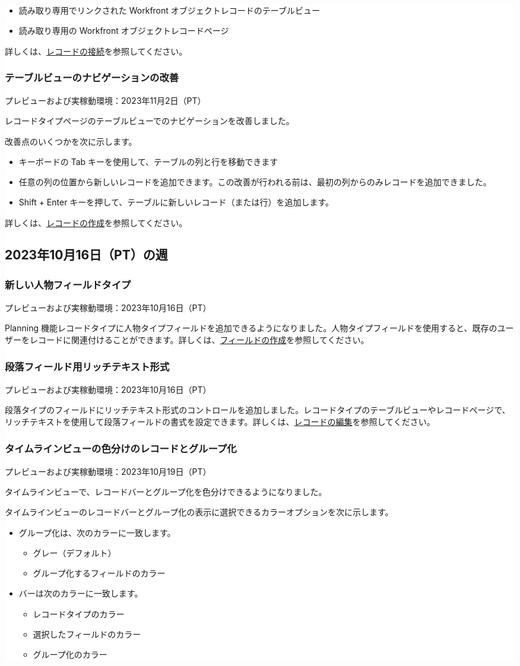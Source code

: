 * 読み取り専用でリンクされた Workfront オブジェクトレコードのテーブルビュー

* 読み取り専用の Workfront オブジェクトレコードページ

詳しくは、[レコードの接続](../maestro/records/connect-records.md)を参照してください。

### テーブルビューのナビゲーションの改善

プレビューおよび実稼動環境：2023年11月2日（PT）

レコードタイプページのテーブルビューでのナビゲーションを改善しました。

改善点のいくつかを次に示します。

* キーボードの Tab キーを使用して、テーブルの列と行を移動できます

* 任意の列の位置から新しいレコードを追加できます。この改善が行われる前は、最初の列からのみレコードを追加できました。

* Shift + Enter キーを押して、テーブルに新しいレコード（または行）を追加します。

詳しくは、[レコードの作成](../maestro/records/connect-records.md)を参照してください。

## 2023年10月16日（PT）の週

### 新しい人物フィールドタイプ

プレビューおよび実稼動環境：2023年10月16日（PT）

Planning 機能レコードタイプに人物タイプフィールドを追加できるようになりました。人物タイプフィールドを使用すると、既存のユーザーをレコードに関連付けることができます。詳しくは、[フィールドの作成](../maestro/fields/create-fields.md)を参照してください。

### 段落フィールド用リッチテキスト形式

プレビューおよび実稼動環境：2023年10月16日（PT）

段落タイプのフィールドにリッチテキスト形式のコントロールを追加しました。レコードタイプのテーブルビューやレコードページで、リッチテキストを使用して段落フィールドの書式を設定できます。詳しくは、[レコードの編集](../maestro/records/edit-records.md)を参照してください。


### タイムラインビューの色分けのレコードとグループ化

プレビューおよび実稼動環境：2023年10月19日（PT）

タイムラインビューで、レコードバーとグループ化を色分けできるようになりました。

タイムラインビューのレコードバーとグループ化の表示に選択できるカラーオプションを次に示します。

* グループ化は、次のカラーに一致します。

   * グレー（デフォルト）

   * グループ化するフィールドのカラー

* バーは次のカラーに一致します。

   * レコードタイプのカラー

   * 選択したフィールドのカラー

   * グループ化のカラー
